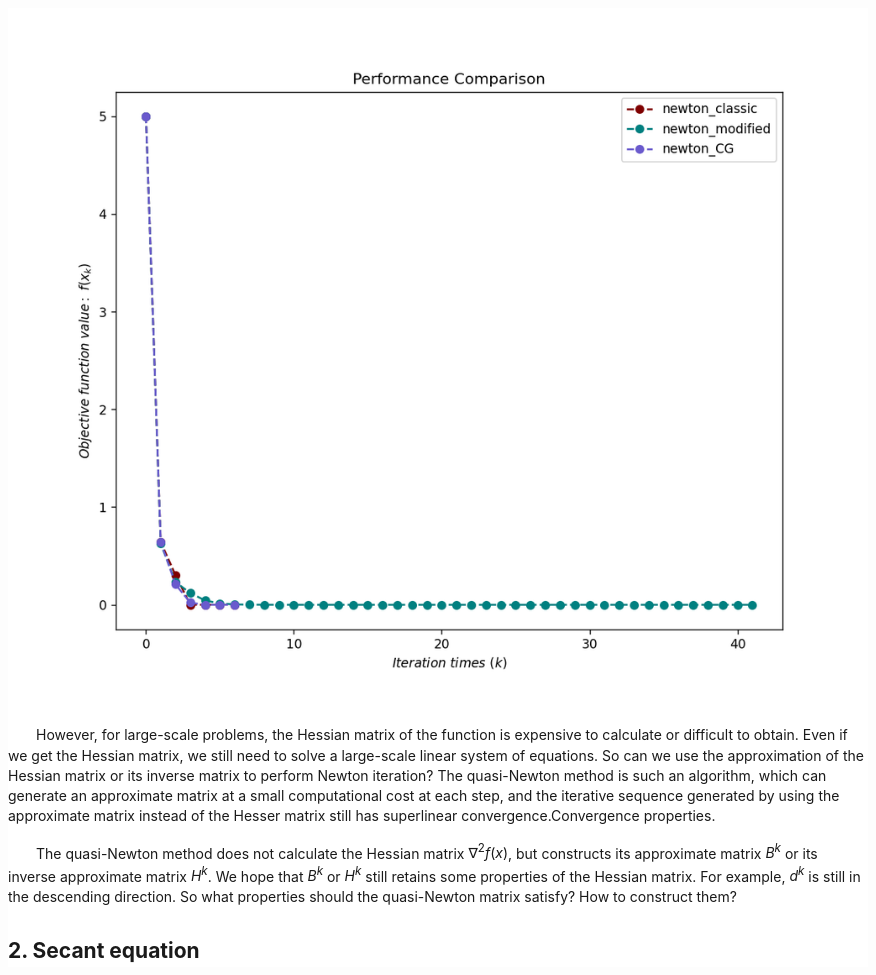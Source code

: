 ![image_1](./images/ch5/1.png)

&emsp;&emsp;However, for large-scale problems, the Hessian matrix of the function is expensive to calculate or difficult to obtain. Even if we get the Hessian matrix, we still need to solve a large-scale linear system of equations. So can we use the approximation of the Hessian matrix or its inverse matrix to perform Newton iteration? The quasi-Newton method is such an algorithm, which can generate an approximate matrix at a small computational cost at each step, and the iterative sequence generated by using the approximate matrix instead of the Hesser matrix still has superlinear convergence.Convergence properties. 

&emsp;&emsp;The quasi-Newton method does not calculate the Hessian matrix $\nabla^2 f(x)$, but constructs its approximate matrix $B^k$ or its inverse approximate matrix $H^k$. We hope that $B^k$ or $H^k$ still retains some properties of the Hessian matrix. For example, $d^k$ is still in the descending direction. So what properties should the quasi-Newton matrix satisfy? How to construct them?

## 2. Secant equation
